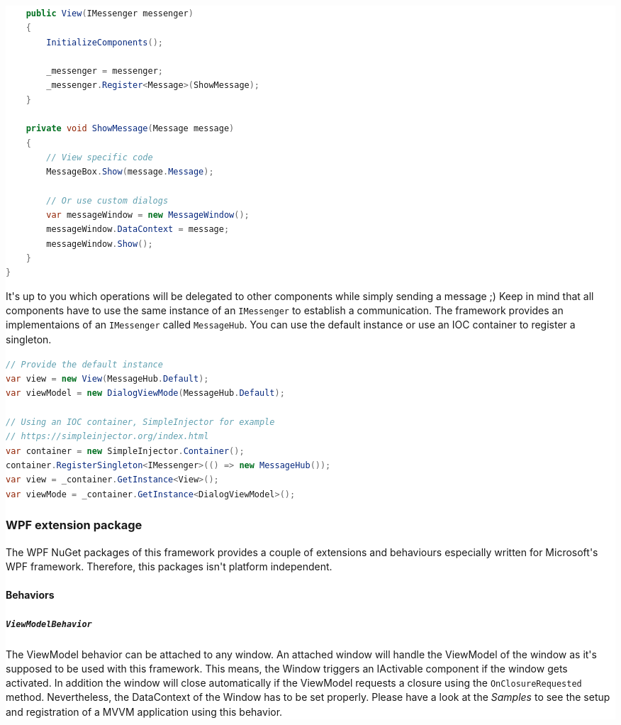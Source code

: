 ```C#
	public View(IMessenger messenger)
	{
		InitializeComponents();
		
		_messenger = messenger;
		_messenger.Register<Message>(ShowMessage);
	}
	
	private void ShowMessage(Message message)
	{
		// View specific code
		MessageBox.Show(message.Message);
		
		// Or use custom dialogs
		var messageWindow = new MessageWindow();
		messageWindow.DataContext = message;
		messageWindow.Show();
	}
}
```

It's up to you which operations will be delegated to other components while simply sending a message ;) Keep in mind that all components have to use the same instance of an `IMessenger` to establish a communication. The framework provides an implementaions of an `IMessenger` called `MessageHub`. You can use the default instance or use an IOC container to register a singleton.

```c#
// Provide the default instance
var view = new View(MessageHub.Default);
var viewModel = new DialogViewMode(MessageHub.Default);

// Using an IOC container, SimpleInjector for example
// https://simpleinjector.org/index.html
var container = new SimpleInjector.Container();
container.RegisterSingleton<IMessenger>(() => new MessageHub());
var view = _container.GetInstance<View>();
var viewMode = _container.GetInstance<DialogViewModel>();
```

### WPF extension package
The WPF NuGet packages of this framework provides a couple of extensions and behaviours especially written for Microsoft's WPF framework. Therefore, this packages isn't platform independent.

#### Behaviors

##### `ViewModelBehavior`
The ViewModel behavior can be attached to any window. An attached window will handle the ViewModel of the window as it's supposed to be used with this framework. This means, the Window triggers an IActivable component if the window gets activated. In addition the window will close automatically if the ViewModel requests a closure using the `OnClosureRequested` method.
Nevertheless, the DataContext of the Window has to be set properly. Please have a look at the *Samples* to see the setup and registration of a MVVM application using this behavior.

